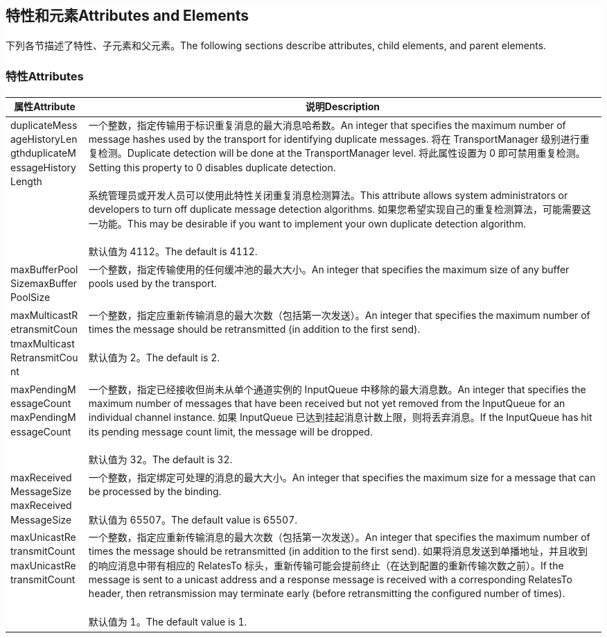 ## <a name="attributes-and-elements"></a><span data-ttu-id="cb9b2-105">特性和元素</span><span class="sxs-lookup"><span data-stu-id="cb9b2-105">Attributes and Elements</span></span>  
 <span data-ttu-id="cb9b2-106">下列各节描述了特性、子元素和父元素。</span><span class="sxs-lookup"><span data-stu-id="cb9b2-106">The following sections describe attributes, child elements, and parent elements.</span></span>  
  
### <a name="attributes"></a><span data-ttu-id="cb9b2-107">特性</span><span class="sxs-lookup"><span data-stu-id="cb9b2-107">Attributes</span></span>  
  
|<span data-ttu-id="cb9b2-108">属性</span><span class="sxs-lookup"><span data-stu-id="cb9b2-108">Attribute</span></span>|<span data-ttu-id="cb9b2-109">说明</span><span class="sxs-lookup"><span data-stu-id="cb9b2-109">Description</span></span>|  
|---------------|-----------------|  
|<span data-ttu-id="cb9b2-110">duplicateMessageHistoryLength</span><span class="sxs-lookup"><span data-stu-id="cb9b2-110">duplicateMessageHistoryLength</span></span>|<span data-ttu-id="cb9b2-111">一个整数，指定传输用于标识重复消息的最大消息哈希数。</span><span class="sxs-lookup"><span data-stu-id="cb9b2-111">An integer that specifies the maximum number of message hashes used by the transport for identifying duplicate messages.</span></span>  <span data-ttu-id="cb9b2-112">将在 TransportManager 级别进行重复检测。</span><span class="sxs-lookup"><span data-stu-id="cb9b2-112">Duplicate detection will be done at the TransportManager level.</span></span> <span data-ttu-id="cb9b2-113">将此属性设置为 0 即可禁用重复检测。</span><span class="sxs-lookup"><span data-stu-id="cb9b2-113">Setting this property to 0 disables duplicate detection.</span></span><br /><br /> <span data-ttu-id="cb9b2-114">系统管理员或开发人员可以使用此特性关闭重复消息检测算法。</span><span class="sxs-lookup"><span data-stu-id="cb9b2-114">This attribute allows system administrators or developers to turn off duplicate message detection algorithms.</span></span> <span data-ttu-id="cb9b2-115">如果您希望实现自己的重复检测算法，可能需要这一功能。</span><span class="sxs-lookup"><span data-stu-id="cb9b2-115">This may be desirable if you want to implement your own duplicate detection algorithm.</span></span><br /><br /> <span data-ttu-id="cb9b2-116">默认值为 4112。</span><span class="sxs-lookup"><span data-stu-id="cb9b2-116">The default is 4112.</span></span>|  
|<span data-ttu-id="cb9b2-117">maxBufferPoolSize</span><span class="sxs-lookup"><span data-stu-id="cb9b2-117">maxBufferPoolSize</span></span>|<span data-ttu-id="cb9b2-118">一个整数，指定传输使用的任何缓冲池的最大大小。</span><span class="sxs-lookup"><span data-stu-id="cb9b2-118">An integer that specifies the maximum size of any buffer pools used by the transport.</span></span>|  
|<span data-ttu-id="cb9b2-119">maxMulticastRetransmitCount</span><span class="sxs-lookup"><span data-stu-id="cb9b2-119">maxMulticastRetransmitCount</span></span>|<span data-ttu-id="cb9b2-120">一个整数，指定应重新传输消息的最大次数（包括第一次发送）。</span><span class="sxs-lookup"><span data-stu-id="cb9b2-120">An integer that specifies the maximum number of times the message should be retransmitted (in addition to the first send).</span></span><br /><br /> <span data-ttu-id="cb9b2-121">默认值为 2。</span><span class="sxs-lookup"><span data-stu-id="cb9b2-121">The default is 2.</span></span>|  
|<span data-ttu-id="cb9b2-122">maxPendingMessageCount</span><span class="sxs-lookup"><span data-stu-id="cb9b2-122">maxPendingMessageCount</span></span>|<span data-ttu-id="cb9b2-123">一个整数，指定已经接收但尚未从单个通道实例的 InputQueue 中移除的最大消息数。</span><span class="sxs-lookup"><span data-stu-id="cb9b2-123">An integer that specifies the maximum number of messages that have been received but not yet removed from the InputQueue for an individual channel instance.</span></span>  <span data-ttu-id="cb9b2-124">如果 InputQueue 已达到挂起消息计数上限，则将丢弃消息。</span><span class="sxs-lookup"><span data-stu-id="cb9b2-124">If the InputQueue has hit its pending message count limit, the message will be dropped.</span></span><br /><br /> <span data-ttu-id="cb9b2-125">默认值为 32。</span><span class="sxs-lookup"><span data-stu-id="cb9b2-125">The default is 32.</span></span>|  
|<span data-ttu-id="cb9b2-126">maxReceivedMessageSize</span><span class="sxs-lookup"><span data-stu-id="cb9b2-126">maxReceivedMessageSize</span></span>|<span data-ttu-id="cb9b2-127">一个整数，指定绑定可处理的消息的最大大小。</span><span class="sxs-lookup"><span data-stu-id="cb9b2-127">An integer that specifies the maximum size for a message that can be processed by the binding.</span></span><br /><br /> <span data-ttu-id="cb9b2-128">默认值为 65507。</span><span class="sxs-lookup"><span data-stu-id="cb9b2-128">The default value is 65507.</span></span>|  
|<span data-ttu-id="cb9b2-129">maxUnicastRetransmitCount</span><span class="sxs-lookup"><span data-stu-id="cb9b2-129">maxUnicastRetransmitCount</span></span>|<span data-ttu-id="cb9b2-130">一个整数，指定应重新传输消息的最大次数（包括第一次发送）。</span><span class="sxs-lookup"><span data-stu-id="cb9b2-130">An integer that specifies the maximum number of times the message should be retransmitted (in addition to the first send).</span></span>  <span data-ttu-id="cb9b2-131">如果将消息发送到单播地址，并且收到的响应消息中带有相应的 RelatesTo 标头，重新传输可能会提前终止（在达到配置的重新传输次数之前）。</span><span class="sxs-lookup"><span data-stu-id="cb9b2-131">If the message is sent to a unicast address and a response message is received with a corresponding RelatesTo header, then retransmission may terminate early (before retransmitting the configured number of times).</span></span><br /><br /> <span data-ttu-id="cb9b2-132">默认值为 1。</span><span class="sxs-lookup"><span data-stu-id="cb9b2-132">The default value is 1.</span></span>|  